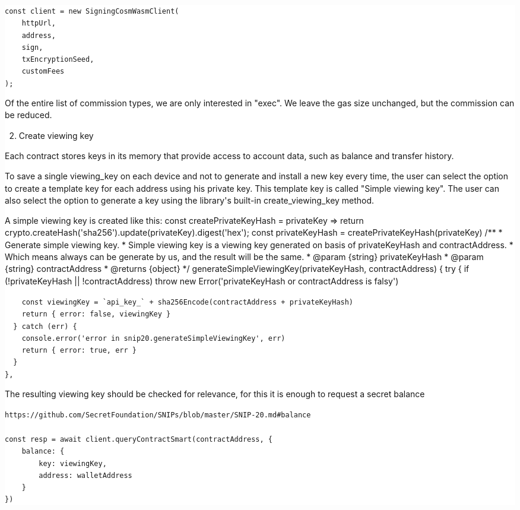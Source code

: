     const client = new SigningCosmWasmClient(
        httpUrl,
        address,
        sign,
        txEncryptionSeed,
        customFees
    );

Of the entire list of commission types, we are only interested in "exec".
We leave the gas size unchanged, but the commission can be reduced.





2) Create viewing key

Each contract stores keys in its memory that provide access to account data, such as balance and transfer history.

To save a single viewing_key on each device and not to generate and install a new key every time, 
the user can select the option to create a template key for each address using his private key.
This template key is called "Simple viewing key".
The user can also select the option to generate a key using the library's built-in create_viewing_key method.

A simple viewing key is created like this:
    const createPrivateKeyHash = privateKey => return crypto.createHash('sha256').update(privateKey).digest('hex');
    const privateKeyHash = createPrivateKeyHash(privateKey)
    /**
     * Generate simple viewing key.
     * Simple viewing key is a viewing key generated on basis of privateKeyHash and contractAddress.
     * Which means always can be generate by us, and the result will be the same.
     * @param {string} privateKeyHash
     * @param {string} contractAddress
     * @returns {object}
     */
    generateSimpleViewingKey(privateKeyHash, contractAddress) {
      try {
        if (!privateKeyHash || !contractAddress) throw new Error('privateKeyHash or contractAddress is falsy')

        const viewingKey = `api_key_` + sha256Encode(contractAddress + privateKeyHash)
        return { error: false, viewingKey }
      } catch (err) {
        console.error('error in snip20.generateSimpleViewingKey', err)
        return { error: true, err }
      }
    },

The resulting viewing key should be checked for relevance, for this it is enough to request a secret balance

    https://github.com/SecretFoundation/SNIPs/blob/master/SNIP-20.md#balance

    const resp = await client.queryContractSmart(contractAddress, {
        balance: {
            key: viewingKey,
            address: walletAddress
        }
    })
